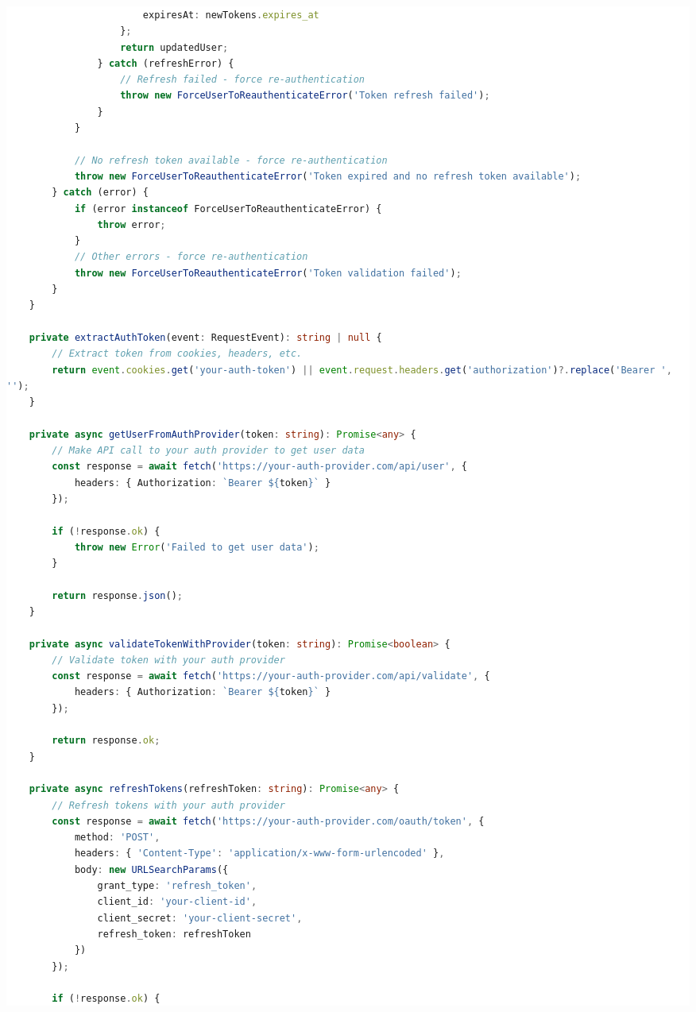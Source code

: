 ```typescript
                        expiresAt: newTokens.expires_at
                    };
                    return updatedUser;
                } catch (refreshError) {
                    // Refresh failed - force re-authentication
                    throw new ForceUserToReauthenticateError('Token refresh failed');
                }
            }

            // No refresh token available - force re-authentication
            throw new ForceUserToReauthenticateError('Token expired and no refresh token available');
        } catch (error) {
            if (error instanceof ForceUserToReauthenticateError) {
                throw error;
            }
            // Other errors - force re-authentication
            throw new ForceUserToReauthenticateError('Token validation failed');
        }
    }

    private extractAuthToken(event: RequestEvent): string | null {
        // Extract token from cookies, headers, etc.
        return event.cookies.get('your-auth-token') || event.request.headers.get('authorization')?.replace('Bearer ', '');
    }

    private async getUserFromAuthProvider(token: string): Promise<any> {
        // Make API call to your auth provider to get user data
        const response = await fetch('https://your-auth-provider.com/api/user', {
            headers: { Authorization: `Bearer ${token}` }
        });

        if (!response.ok) {
            throw new Error('Failed to get user data');
        }

        return response.json();
    }

    private async validateTokenWithProvider(token: string): Promise<boolean> {
        // Validate token with your auth provider
        const response = await fetch('https://your-auth-provider.com/api/validate', {
            headers: { Authorization: `Bearer ${token}` }
        });

        return response.ok;
    }

    private async refreshTokens(refreshToken: string): Promise<any> {
        // Refresh tokens with your auth provider
        const response = await fetch('https://your-auth-provider.com/oauth/token', {
            method: 'POST',
            headers: { 'Content-Type': 'application/x-www-form-urlencoded' },
            body: new URLSearchParams({
                grant_type: 'refresh_token',
                client_id: 'your-client-id',
                client_secret: 'your-client-secret',
                refresh_token: refreshToken
            })
        });

        if (!response.ok) {
```